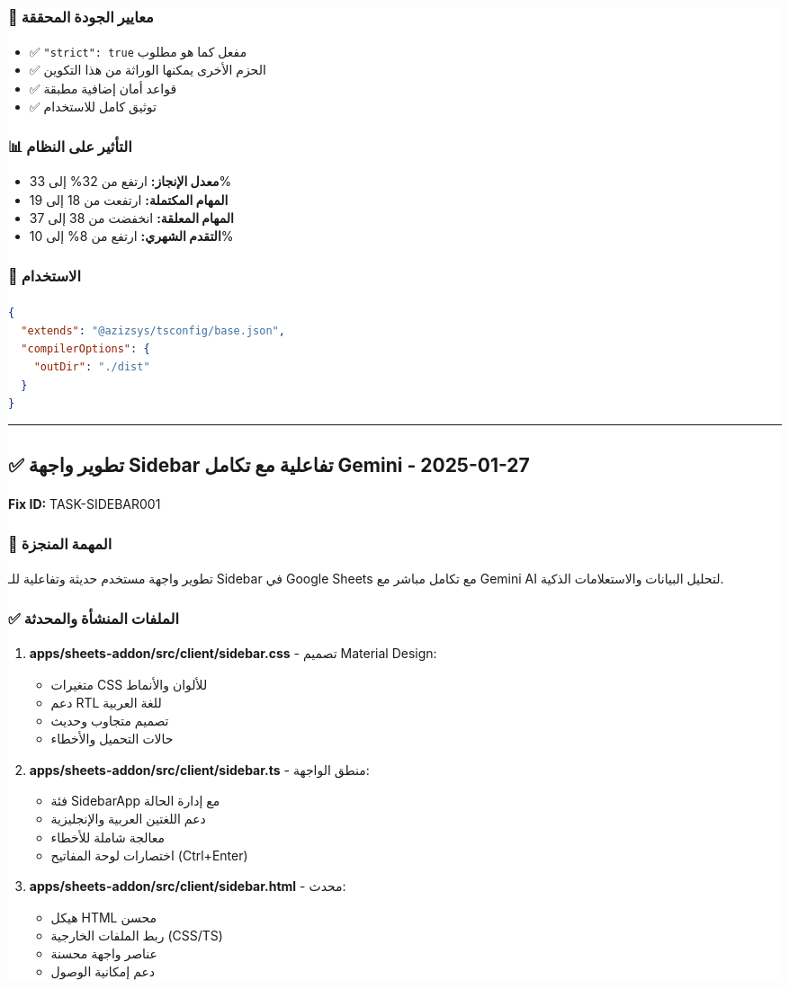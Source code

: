 ### 🎯 معايير الجودة المحققة
- ✅ `"strict": true` مفعل كما هو مطلوب
- ✅ الحزم الأخرى يمكنها الوراثة من هذا التكوين
- ✅ قواعد أمان إضافية مطبقة
- ✅ توثيق كامل للاستخدام

### 📊 التأثير على النظام
- **معدل الإنجاز:** ارتفع من 32% إلى 33%
- **المهام المكتملة:** ارتفعت من 18 إلى 19
- **المهام المعلقة:** انخفضت من 38 إلى 37
- **التقدم الشهري:** ارتفع من 8% إلى 10%

### 🔧 الاستخدام
```json
{
  "extends": "@azizsys/tsconfig/base.json",
  "compilerOptions": {
    "outDir": "./dist"
  }
}
```

---

## ✅ تطوير واجهة Sidebar تفاعلية مع تكامل Gemini - 2025-01-27
**Fix ID:** TASK-SIDEBAR001

### 📝 المهمة المنجزة
تطوير واجهة مستخدم حديثة وتفاعلية للـ Sidebar في Google Sheets مع تكامل مباشر مع Gemini AI لتحليل البيانات والاستعلامات الذكية.

### ✅ الملفات المنشأة والمحدثة
1. **apps/sheets-addon/src/client/sidebar.css** - تصميم Material Design:
   - متغيرات CSS للألوان والأنماط
   - دعم RTL للغة العربية
   - تصميم متجاوب وحديث
   - حالات التحميل والأخطاء

2. **apps/sheets-addon/src/client/sidebar.ts** - منطق الواجهة:
   - فئة SidebarApp مع إدارة الحالة
   - دعم اللغتين العربية والإنجليزية
   - معالجة شاملة للأخطاء
   - اختصارات لوحة المفاتيح (Ctrl+Enter)

3. **apps/sheets-addon/src/client/sidebar.html** - محدث:
   - هيكل HTML محسن
   - ربط الملفات الخارجية (CSS/TS)
   - عناصر واجهة محسنة
   - دعم إمكانية الوصول
